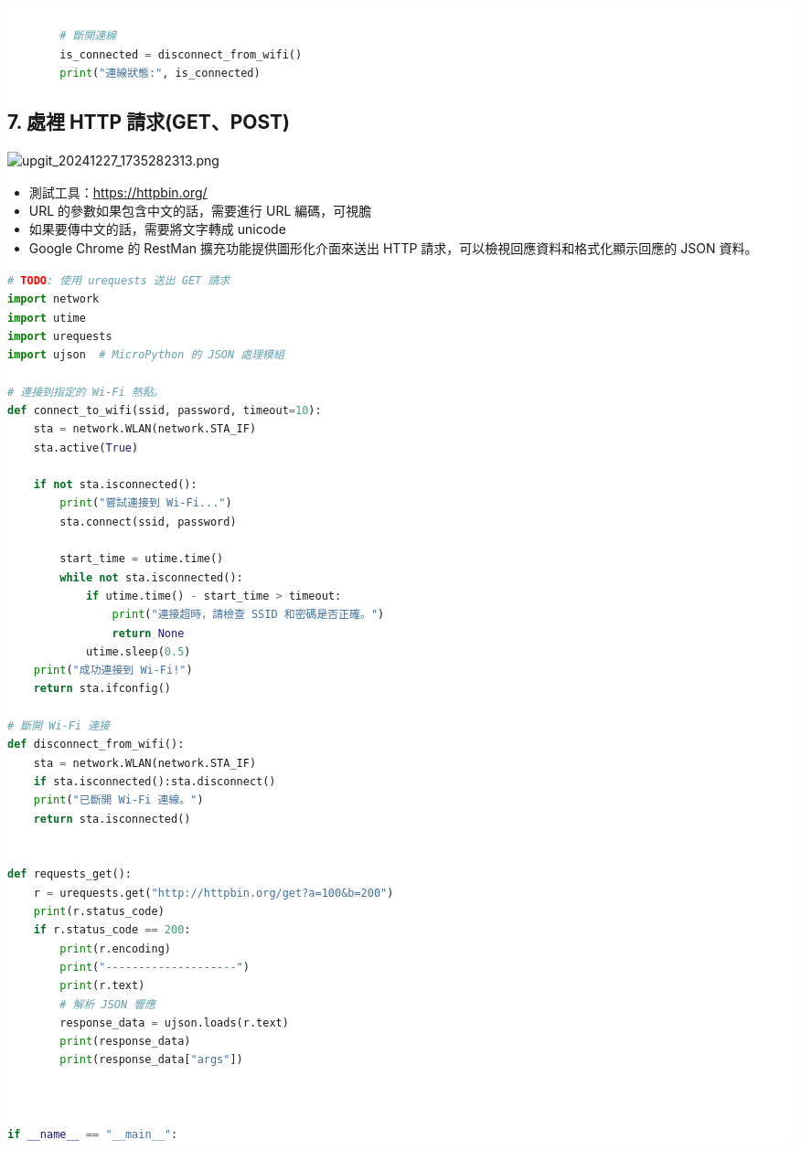 ```python

        # 斷開連線
        is_connected = disconnect_from_wifi()
        print("連線狀態:", is_connected)
```

## 7. 處裡 HTTP 請求(GET、POST)

![upgit_20241227_1735282313.png](https://raw.githubusercontent.com/kcwc1029/obsidian-upgit-image/main/2024/12/upgit_20241227_1735282313.png)

-   測試工具：https://httpbin.org/
-   URL 的參數如果包含中文的話，需要進行 URL 編碼，可視膽
-   如果要傳中文的話，需要將文字轉成 unicode
-   Google Chrome 的 RestMan 擴充功能提供圖形化介面來送出 HTTP 請求，可以檢視回應資料和格式化顯示回應的 JSON 資料。

```python
# TODO: 使用 urequests 送出 GET 請求
import network
import utime
import urequests
import ujson  # MicroPython 的 JSON 處理模組

# 連接到指定的 Wi-Fi 熱點。
def connect_to_wifi(ssid, password, timeout=10):
    sta = network.WLAN(network.STA_IF)
    sta.active(True)

    if not sta.isconnected():
        print("嘗試連接到 Wi-Fi...")
        sta.connect(ssid, password)

        start_time = utime.time()
        while not sta.isconnected():
            if utime.time() - start_time > timeout:
                print("連接超時，請檢查 SSID 和密碼是否正確。")
                return None
            utime.sleep(0.5)
    print("成功連接到 Wi-Fi!")
    return sta.ifconfig()

# 斷開 Wi-Fi 連接
def disconnect_from_wifi():
    sta = network.WLAN(network.STA_IF)
    if sta.isconnected():sta.disconnect()
    print("已斷開 Wi-Fi 連線。")
    return sta.isconnected()


def requests_get():
    r = urequests.get("http://httpbin.org/get?a=100&b=200")
    print(r.status_code)
    if r.status_code == 200:
        print(r.encoding)
        print("--------------------")
        print(r.text)
        # 解析 JSON 響應
        response_data = ujson.loads(r.text)
        print(response_data)
        print(response_data["args"])



if __name__ == "__main__":
```